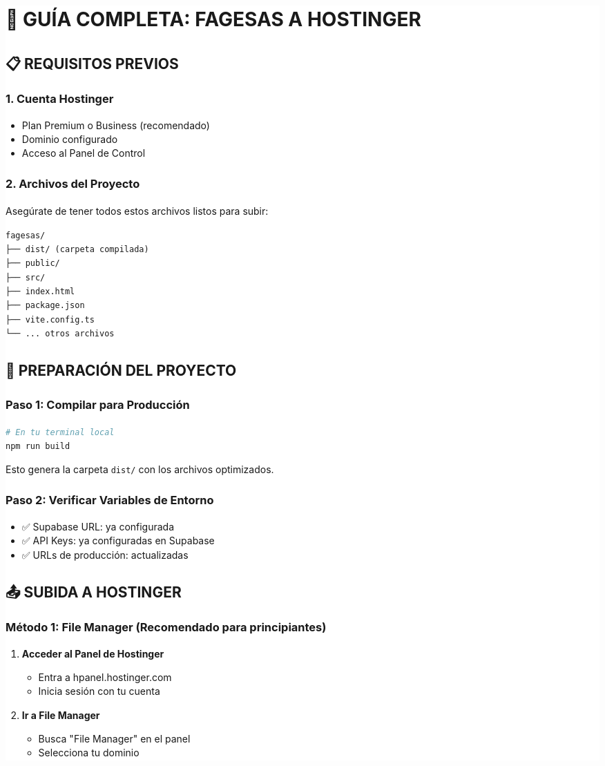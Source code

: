 # 🚀 GUÍA COMPLETA: FAGESAS A HOSTINGER

## 📋 REQUISITOS PREVIOS

### 1. Cuenta Hostinger
- Plan Premium o Business (recomendado)
- Dominio configurado
- Acceso al Panel de Control

### 2. Archivos del Proyecto
Asegúrate de tener todos estos archivos listos para subir:

```
fagesas/
├── dist/ (carpeta compilada)
├── public/
├── src/
├── index.html
├── package.json
├── vite.config.ts
└── ... otros archivos
```

## 🔧 PREPARACIÓN DEL PROYECTO

### Paso 1: Compilar para Producción

```bash
# En tu terminal local
npm run build
```

Esto genera la carpeta `dist/` con los archivos optimizados.

### Paso 2: Verificar Variables de Entorno
- ✅ Supabase URL: ya configurada
- ✅ API Keys: ya configuradas en Supabase
- ✅ URLs de producción: actualizadas

## 📤 SUBIDA A HOSTINGER

### Método 1: File Manager (Recomendado para principiantes)

1. **Acceder al Panel de Hostinger**
   - Entra a hpanel.hostinger.com
   - Inicia sesión con tu cuenta

2. **Ir a File Manager**
   - Busca "File Manager" en el panel
   - Selecciona tu dominio
